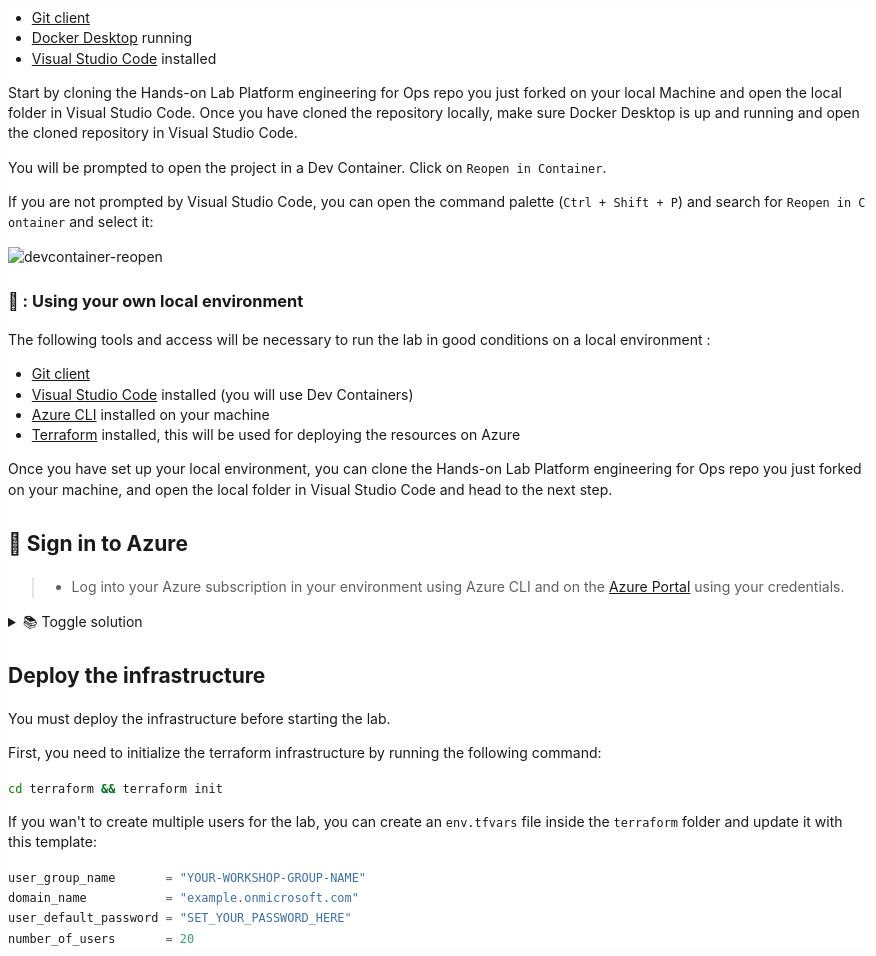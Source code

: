 - [Git client][git-client] 
- [Docker Desktop][docker-desktop] running
- [Visual Studio Code][vs-code] installed

Start by cloning the Hands-on Lab Platform engineering for Ops repo you just forked on your local Machine and open the local folder in Visual Studio Code.
Once you have cloned the repository locally, make sure Docker Desktop is up and running and open the cloned repository in Visual Studio Code.  

You will be prompted to open the project in a Dev Container. Click on `Reopen in Container`. 

If you are not prompted by Visual Studio Code, you can open the command palette (`Ctrl + Shift + P`) and search for `Reopen in Container` and select it: 

![devcontainer-reopen](./assets/lab0-prerequisites/devcontainer-reopen.png)

### 🥉 : Using your own local environment

The following tools and access will be necessary to run the lab in good conditions on a local environment :  

- [Git client][git-client] 
- [Visual Studio Code][vs-code] installed (you will use Dev Containers)
- [Azure CLI][az-cli-install] installed on your machine
- [Terraform][terraform-install] installed, this will be used for deploying the resources on Azure

Once you have set up your local environment, you can clone the Hands-on Lab Platform engineering for Ops repo you just forked on your machine, and open the local folder in Visual Studio Code and head to the next step. 

## 🔑 Sign in to Azure

<div class="task" data-title="Task">

> - Log into your Azure subscription in your environment using Azure CLI and on the [Azure Portal][az-portal] using your credentials.

</div>

<details><summary>📚 Toggle solution</summary></details>

## Deploy the infrastructure

You must deploy the infrastructure before starting the lab. 

First, you need to initialize the terraform infrastructure by running the following command:

```bash
cd terraform && terraform init
```

If you wan't to create multiple users for the lab, you can create an `env.tfvars` file inside the `terraform` folder and update it with this template:

```js
user_group_name       = "YOUR-WORKSHOP-GROUP-NAME"
domain_name           = "example.onmicrosoft.com"
user_default_password = "SET_YOUR_PASSWORD_HERE"
number_of_users       = 20
```


[az-cli-install]: https://learn.microsoft.com/en-us/cli/azure/install-azure-cli
[az-dev-center-github-pat]: https://learn.microsoft.com/en-us/azure/deployment-environments/how-to-configure-catalog?tabs=GitHubRepoPAT#add-a-catalog
[az-portal]: https://portal.azure.com
[docker-desktop]: https://www.docker.com/products/docker-desktop/
[git-client]: https://git-scm.com/downloads
[github-account]: https://github.com/join
[repo-fork]: https://github.com/microsoft/hands-on-lab-platform-engineering-for-ops/fork
[vs-code]: https://code.visualstudio.com/
[terraform-install]: https://learn.hashicorp.com/tutorials/terraform/install-cli
[add-catalog-with-github-pat]: https://learn.microsoft.com/en-us/azure/deployment-environments/how-to-configure-catalog?tabs=GitHubRepoPAT#add-your-repository-as-a-catalog
[dev-box-definition]: https://learn.microsoft.com/en-us/azure/dev-box/how-to-manage-dev-box-definitions
[dev-box-portal]: https://devbox.microsoft.com/
[git-repo]: https://github.com/microsoft/hands-on-lab-platform-engineering-for-ops
[ade-official-catalog]: https://github.com/Azure/deployment-environments
[dev-box-portal]: https://devbox.microsoft.com/
[git-repo]: https://github.com/microsoft/hands-on-lab-platform-engineering-for-ops
[azd-link]: https://learn.microsoft.com/en-us/azure/developer/azure-developer-cli/
[codeql-sql-injection]: https://codeql.github.com/codeql-query-help/javascript/js-sql-injection/
[cwe-official-documentation]: https://cwe.mitre.org/
[dependabot-yaml-configuration]: https://docs.github.com/en/code-security/dependabot/dependabot-version-updates/configuration-options-for-the-dependabot.yml-file
[github-advisory-db]: https://github.com/advisories